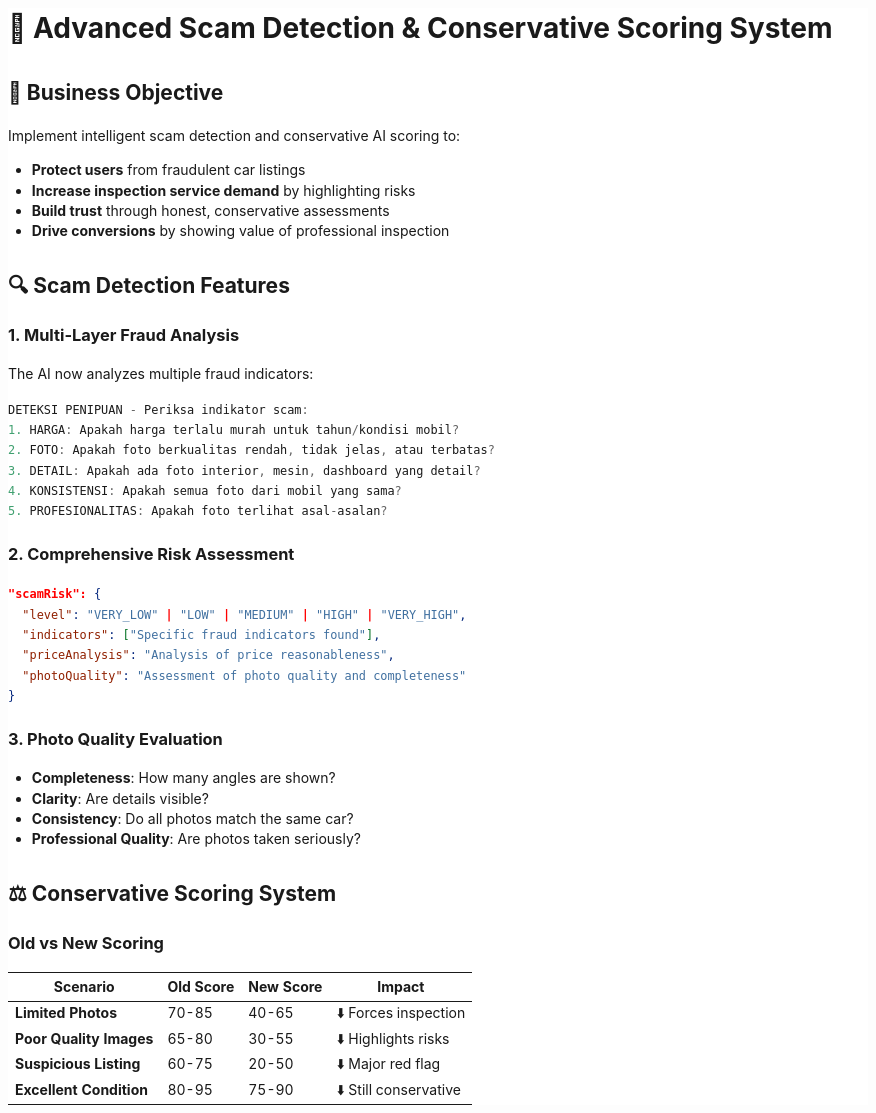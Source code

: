 # 🚨 Advanced Scam Detection & Conservative Scoring System

## 🎯 **Business Objective**
Implement intelligent scam detection and conservative AI scoring to:
- **Protect users** from fraudulent car listings
- **Increase inspection service demand** by highlighting risks
- **Build trust** through honest, conservative assessments
- **Drive conversions** by showing value of professional inspection

## 🔍 **Scam Detection Features**

### **1. Multi-Layer Fraud Analysis**
The AI now analyzes multiple fraud indicators:

```javascript
DETEKSI PENIPUAN - Periksa indikator scam:
1. HARGA: Apakah harga terlalu murah untuk tahun/kondisi mobil?
2. FOTO: Apakah foto berkualitas rendah, tidak jelas, atau terbatas?
3. DETAIL: Apakah ada foto interior, mesin, dashboard yang detail?
4. KONSISTENSI: Apakah semua foto dari mobil yang sama?
5. PROFESIONALITAS: Apakah foto terlihat asal-asalan?
```

### **2. Comprehensive Risk Assessment**
```json
"scamRisk": {
  "level": "VERY_LOW" | "LOW" | "MEDIUM" | "HIGH" | "VERY_HIGH",
  "indicators": ["Specific fraud indicators found"],
  "priceAnalysis": "Analysis of price reasonableness",
  "photoQuality": "Assessment of photo quality and completeness"
}
```

### **3. Photo Quality Evaluation**
- **Completeness**: How many angles are shown?
- **Clarity**: Are details visible?
- **Consistency**: Do all photos match the same car?
- **Professional Quality**: Are photos taken seriously?

## ⚖️ **Conservative Scoring System**

### **Old vs New Scoring**
| Scenario | Old Score | New Score | Impact |
|----------|-----------|-----------|---------|
| **Limited Photos** | 70-85 | 40-65 | ⬇️ Forces inspection |
| **Poor Quality Images** | 65-80 | 30-55 | ⬇️ Highlights risks |
| **Suspicious Listing** | 60-75 | 20-50 | ⬇️ Major red flag |
| **Excellent Condition** | 80-95 | 75-90 | ⬇️ Still conservative |
